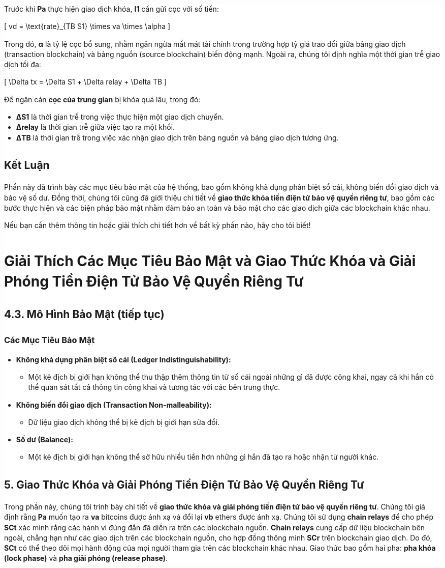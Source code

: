 Trước khi **Pa** thực hiện giao dịch khóa, **I1** cần gửi cọc với số tiền:

\[
vd = \text{rate}_{TB S1} \times va \times \alpha
\]

Trong đó, **α** là tỷ lệ cọc bổ sung, nhằm ngăn ngừa mất mát tài chính trong trường hợp tỷ giá trao đổi giữa bảng giao dịch (transaction blockchain) và bảng nguồn (source blockchain) biến động mạnh. Ngoài ra, chúng tôi định nghĩa một thời gian trễ giao dịch tối đa:

\[
\Delta tx = \Delta S1 + \Delta relay + \Delta TB
\]

Để ngăn cản **cọc của trung gian** bị khóa quá lâu, trong đó:
- **ΔS1** là thời gian trễ trong việc thực hiện một giao dịch chuyển.
- **Δrelay** là thời gian trễ giữa việc tạo ra một khối.
- **ΔTB** là thời gian trễ trong việc xác nhận giao dịch trên bảng nguồn và bảng giao dịch tương ứng.

## Kết Luận

Phần này đã trình bày các mục tiêu bảo mật của hệ thống, bao gồm không khả dụng phân biệt sổ cái, không biến đổi giao dịch và bảo vệ số dư. Đồng thời, chúng tôi cũng đã giới thiệu chi tiết về **giao thức khóa tiền điện tử bảo vệ quyền riêng tư**, bao gồm các bước thực hiện và các biện pháp bảo mật nhằm đảm bảo an toàn và bảo mật cho các giao dịch giữa các blockchain khác nhau.

Nếu bạn cần thêm thông tin hoặc giải thích chi tiết hơn về bất kỳ phần nào, hãy cho tôi biết!


# Giải Thích Các Mục Tiêu Bảo Mật và Giao Thức Khóa và Giải Phóng Tiền Điện Tử Bảo Vệ Quyền Riêng Tư

## 4.3. Mô Hình Bảo Mật (tiếp tục)

### Các Mục Tiêu Bảo Mật

- **Không khả dụng phân biệt sổ cái (Ledger Indistinguishability):**
  - Một kẻ địch bị giới hạn không thể thu thập thêm thông tin từ sổ cái ngoài những gì đã được công khai, ngay cả khi hắn có thể quan sát tất cả thông tin công khai và tương tác với các bên trung thực.
  
- **Không biến đổi giao dịch (Transaction Non-malleability):**
  - Dữ liệu giao dịch không thể bị kẻ địch bị giới hạn sửa đổi.
  
- **Số dư (Balance):**
  - Một kẻ địch bị giới hạn không thể sở hữu nhiều tiền hơn những gì hắn đã tạo ra hoặc nhận từ người khác.

## 5. Giao Thức Khóa và Giải Phóng Tiền Điện Tử Bảo Vệ Quyền Riêng Tư

Trong phần này, chúng tôi trình bày chi tiết về **giao thức khóa và giải phóng tiền điện tử bảo vệ quyền riêng tư**. Chúng tôi giả định rằng **Pa** muốn tạo ra **va** bitcoins được ánh xạ và đổi lại **vb** ethers được ánh xạ. Chúng tôi sử dụng **chain relays** để cho phép **SCt** xác minh rằng các hành vi đúng đắn đã diễn ra trên các blockchain nguồn. **Chain relays** cung cấp dữ liệu blockchain bên ngoài, chẳng hạn như các giao dịch trên các blockchain nguồn, cho hợp đồng thông minh **SCr** trên blockchain giao dịch. Do đó, **SCt** có thể theo dõi mọi hành động của mọi người tham gia trên các blockchain khác nhau. Giao thức bao gồm hai pha: **pha khóa (lock phase)** và **pha giải phóng (release phase)**.
